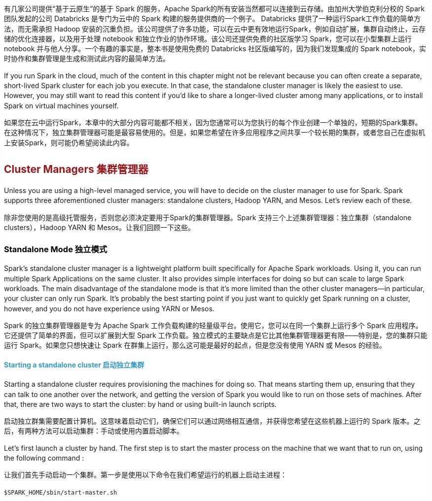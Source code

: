 <p>有几家公司提供“基于云原生”的基于 Spark 的服务，Apache Spark的所有安装当然都可以连接到云存储</font>。由加州大学伯克利分校的 Spark 团队发起的公司 Databricks 是专门为云中的 Spark 构建的服务提供商的一个例子。  Databricks 提供了一种运行Spark工作负载的简单方法，而无需承担 Hadoop 安装的沉重负担。该公司提供了许多功能，可以在云中更有效地运行Spark，例如自动扩展，集群自动终止，云存储的优化连接器，以及用于处理 notebook 和独立作业的协作环境。该公司还提供免费的社区版学习 Spark，您可以在小型集群上运行 notebook 并与他人分享。一个有趣的事实是，整本书是使用免费的 Databricks 社区版编写的，因为我们发现集成的 Spark notebook，实时协作和集群管理是生成和测试此内容的最简单方法。</p>

If you run Spark in the cloud, much of the content in this chapter might not be relevant because you can often create a separate, short-lived Spark cluster for each job you execute. In that case, the standalone cluster manager is likely the easiest to use. However, you may still want to read this content if you’d like to share a longer-lived cluster among many applications, or to install Spark on virtual machines yourself.

如果您在云中运行Spark，本章中的大部分内容可能都不相关，因为您通常可以为您执行的每个作业创建一个单独的，短期的Spark集群。在这种情况下，独立集群管理器可能是最容易使用的。但是，如果您希望在许多应用程序之间共享一个较长期的集群，或者您自己在虚拟机上安装Spark，则可能仍希望阅读此内容。

## <font color="#9a161a" >Cluster Managers 集群管理器</font>

Unless you are using a high-level managed service, you will have to decide on the cluster manager to use for Spark. Spark supports three aforementioned cluster managers: standalone clusters, Hadoop YARN, and Mesos. Let’s review each of these.

除非您使用的是高级托管服务，否则您必须决定要用于Spark的集群管理器。Spark 支持三个上述集群管理器：独立集群（standalone clusters），Hadoop YARN 和 Mesos。让我们回顾一下这些。

### <font color="#000000" >Standalone Mode 独立模式</font>

Spark’s standalone cluster manager is a lightweight platform built specifically for Apache Spark workloads. Using it, you can run multiple Spark Applications on the same cluster. It also provides simple interfaces for doing so but can scale to large Spark workloads. The main disadvantage of the standalone mode is that it’s more limited than the other cluster managers—in particular, your cluster can only run Spark. It’s probably the best starting point if you just want to quickly get Spark running on a cluster, however, and you do not have experience using YARN or Mesos.

Spark 的独立集群管理器是专为 Apache Spark 工作负载构建的轻量级平台。使用它，您可以在同一个集群上运行多个 Spark 应用程序。它还提供了简单的界面，但可以扩展到大型 Spark 工作负载。独立模式的主要缺点是它比其他集群管理器更有限——特别是，您的集群只能运行 Spark。如果您只想快速让 Spark 在群集上运行，那么这可能是最好的起点，但是您没有使用 YARN 或 Mesos 的经验。

#### <font color="#3399cc">Starting a standalone cluster 启动独立集群</font>

Starting a standalone cluster requires provisioning the machines for doing so. That means starting them up, ensuring that they can talk to one another over the network, and getting the version of Spark you would like to run on those sets of machines. After that, there are two ways to start the cluster: by hand or using built-in launch scripts.

启动独立群集需要配置计算机。这意味着启动它们，确保它们可以通过网络相互通信，并获得您希望在这些机器上运行的 Spark 版本。之后，有两种方法可以启动集群：手动或使用内置启动脚本。

Let’s first launch a cluster by hand. The first step is to start the master process on the machine that we want that to run on, using the following command :  

让我们首先手动启动一个集群。第一步是使用以下命令在我们希望运行的机器上启动主进程：

```shell
$SPARK_HOME/sbin/start-master.sh
```
